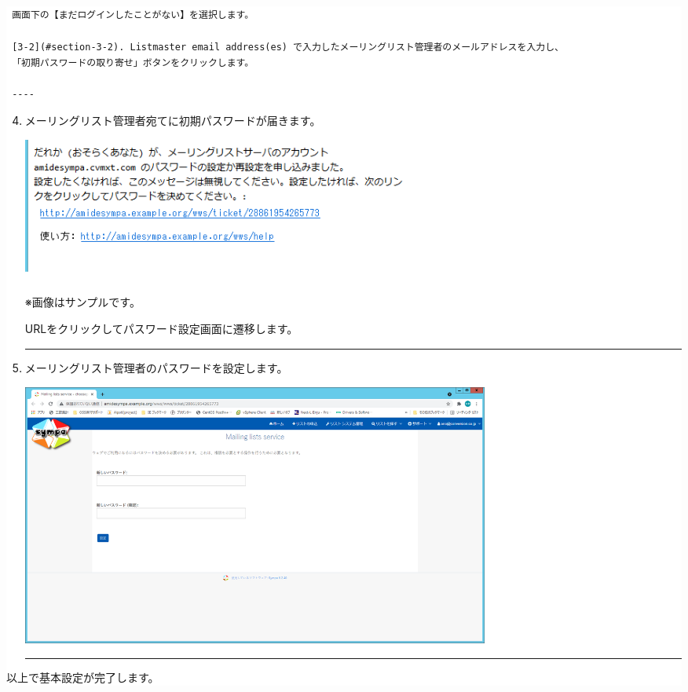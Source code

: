      画面下の【まだログインしたことがない】を選択します。

     [3-2](#section-3-2). Listmaster email address(es) で入力したメーリングリスト管理者のメールアドレスを入力し、
     「初期パスワードの取り寄せ」ボタンをクリックします。

     ----

  4. メーリングリスト管理者宛てに初期パスワードが届きます。

     <img src="../images/sympa_020.JPG" width="70%">

     ※画像はサンプルです。

     URLをクリックしてパスワード設定画面に遷移します。

     ----

  5. メーリングリスト管理者のパスワードを設定します。

     <img src="../images/sympa_021.JPG" width="70%">


     ----

  以上で基本設定が完了します。


